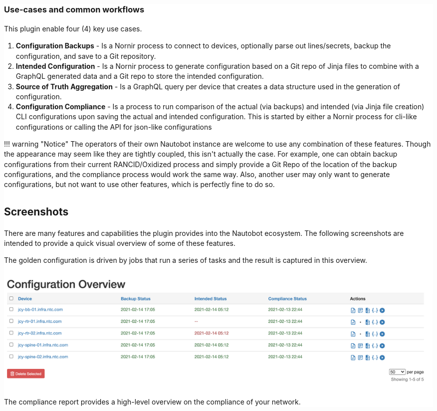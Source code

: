 ### Use-cases and common workflows

This plugin enable four (4) key use cases.

1. **Configuration Backups** - Is a Nornir process to connect to devices, optionally parse out lines/secrets, backup the configuration, and save to a Git repository.
2. **Intended Configuration** - Is a Nornir process to generate configuration based on a Git repo of Jinja files to combine with a GraphQL generated data and a Git repo to store the intended configuration.
3. **Source of Truth Aggregation** - Is a GraphQL query per device that creates a data structure used in the generation of configuration.
4. **Configuration Compliance** - Is a process to run comparison of the actual (via backups) and intended (via Jinja file creation) CLI configurations upon saving the actual and intended configuration. This is started by either a Nornir process for cli-like configurations or calling the API for json-like configurations

!!! warning "Notice"
    The operators of their own Nautobot instance are welcome to use any combination of these features. Though the appearance may seem like they are tightly coupled, this isn't actually the case. For example, one can obtain backup configurations from their current RANCID/Oxidized process and simply provide a Git Repo of the location of the backup configurations, and the compliance process would work the same way. Also, another user may only want to generate configurations, but not want to use other features, which is perfectly fine to do so.

## Screenshots

There are many features and capabilities the plugin provides into the Nautobot ecosystem. The following screenshots are intended to provide a quick visual overview of some of these features.

The golden configuration is driven by jobs that run a series of tasks and the result is captured in this overview.

![Overview](../images/ss_golden-overview.png)

The compliance report provides a high-level overview on the compliance of your network.